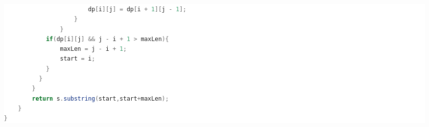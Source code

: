 ```java
                        dp[i][j] = dp[i + 1][j - 1];
                    }
                }
            if(dp[i][j] && j - i + 1 > maxLen){
                maxLen = j - i + 1;
                start = i;
            }
          }
        }
        return s.substring(start,start+maxLen);
    }
}
```

